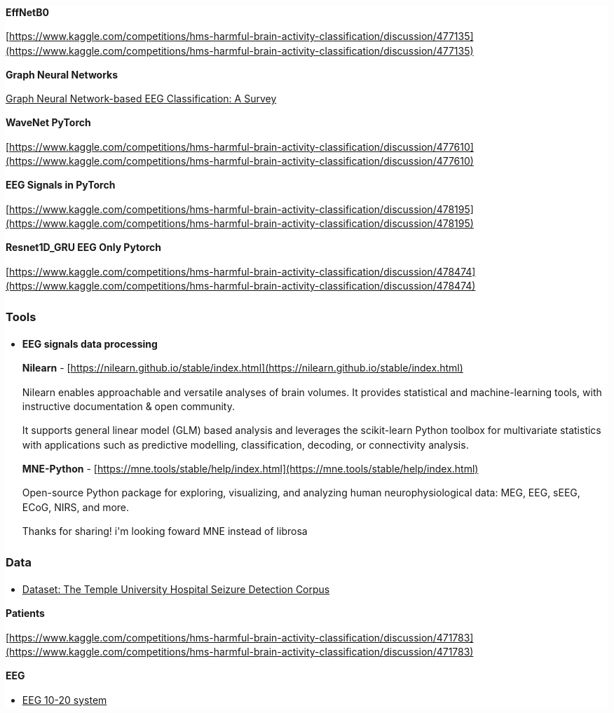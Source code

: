 **EffNetB0**

[https://www.kaggle.com/competitions/hms-harmful-brain-activity-classification/discussion/477135](https://www.kaggle.com/competitions/hms-harmful-brain-activity-classification/discussion/477135)

**Graph Neural Networks**

[Graph Neural Network-based EEG Classification: A Survey](https://arxiv.org/html/2310.02152v2)

**WaveNet PyTorch**

[https://www.kaggle.com/competitions/hms-harmful-brain-activity-classification/discussion/477610](https://www.kaggle.com/competitions/hms-harmful-brain-activity-classification/discussion/477610)

**EEG Signals in PyTorch**

[https://www.kaggle.com/competitions/hms-harmful-brain-activity-classification/discussion/478195](https://www.kaggle.com/competitions/hms-harmful-brain-activity-classification/discussion/478195)

**Resnet1D_GRU EEG Only Pytorch**

[https://www.kaggle.com/competitions/hms-harmful-brain-activity-classification/discussion/478474](https://www.kaggle.com/competitions/hms-harmful-brain-activity-classification/discussion/478474)

### Tools

- **EEG signals data processing**
    
    **Nilearn** - [https://nilearn.github.io/stable/index.html](https://nilearn.github.io/stable/index.html)
    
    Nilearn enables approachable and versatile analyses of brain volumes. It provides statistical and machine-learning tools, with instructive documentation & open community.
    
    It supports general linear model (GLM) based analysis and leverages the scikit-learn Python toolbox for multivariate statistics with applications such as predictive modelling, classification, decoding, or connectivity analysis.
    
    **MNE-Python** - [https://mne.tools/stable/help/index.html](https://mne.tools/stable/help/index.html)
    
    Open-source Python package for exploring, visualizing, and analyzing human neurophysiological data: MEG, EEG, sEEG, ECoG, NIRS, and more.
    
    Thanks for sharing! i'm looking foward MNE instead of librosa
    

### Data

- [Dataset: The Temple University Hospital Seizure Detection Corpus](https://www.kaggle.com/competitions/hms-harmful-brain-activity-classification/discussion/479244)

**Patients**

[https://www.kaggle.com/competitions/hms-harmful-brain-activity-classification/discussion/471783](https://www.kaggle.com/competitions/hms-harmful-brain-activity-classification/discussion/471783)

**EEG**

- [EEG 10-20 system](https://www.kaggle.com/competitions/hms-harmful-brain-activity-classification/discussion/466735)
    